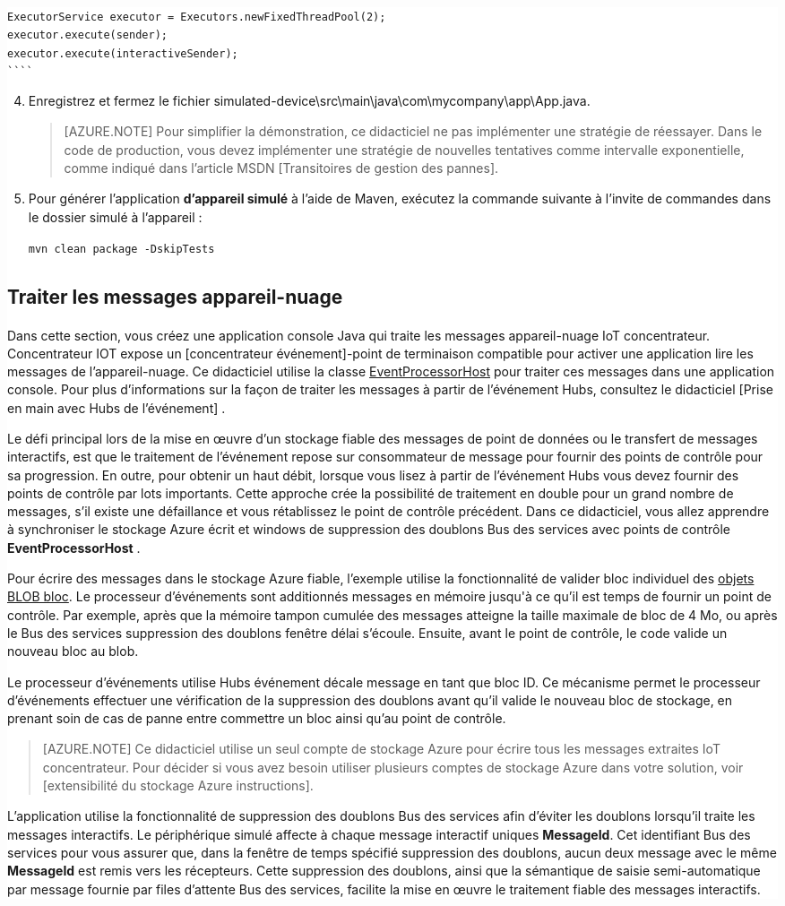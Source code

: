     ExecutorService executor = Executors.newFixedThreadPool(2);
    executor.execute(sender);
    executor.execute(interactiveSender);
    ````

4. Enregistrez et fermez le fichier simulated-device\src\main\java\com\mycompany\app\App.java.

    > [AZURE.NOTE] Pour simplifier la démonstration, ce didacticiel ne pas implémenter une stratégie de réessayer. Dans le code de production, vous devez implémenter une stratégie de nouvelles tentatives comme intervalle exponentielle, comme indiqué dans l’article MSDN [Transitoires de gestion des pannes].

5. Pour générer l’application **d’appareil simulé** à l’aide de Maven, exécutez la commande suivante à l’invite de commandes dans le dossier simulé à l’appareil :

    ```
    mvn clean package -DskipTests
    ```

## <a name="process-device-to-cloud-messages"></a>Traiter les messages appareil-nuage

Dans cette section, vous créez une application console Java qui traite les messages appareil-nuage IoT concentrateur. Concentrateur IOT expose un [concentrateur événement]-point de terminaison compatible pour activer une application lire les messages de l’appareil-nuage. Ce didacticiel utilise la classe [EventProcessorHost] pour traiter ces messages dans une application console. Pour plus d’informations sur la façon de traiter les messages à partir de l’événement Hubs, consultez le didacticiel [Prise en main avec Hubs de l’événement] .

Le défi principal lors de la mise en œuvre d’un stockage fiable des messages de point de données ou le transfert de messages interactifs, est que le traitement de l’événement repose sur consommateur de message pour fournir des points de contrôle pour sa progression. En outre, pour obtenir un haut débit, lorsque vous lisez à partir de l’événement Hubs vous devez fournir des points de contrôle par lots importants. Cette approche crée la possibilité de traitement en double pour un grand nombre de messages, s’il existe une défaillance et vous rétablissez le point de contrôle précédent. Dans ce didacticiel, vous allez apprendre à synchroniser le stockage Azure écrit et windows de suppression des doublons Bus des services avec points de contrôle **EventProcessorHost** .

Pour écrire des messages dans le stockage Azure fiable, l’exemple utilise la fonctionnalité de valider bloc individuel des [objets BLOB bloc][Azure Block Blobs]. Le processeur d’événements sont additionnés messages en mémoire jusqu'à ce qu’il est temps de fournir un point de contrôle. Par exemple, après que la mémoire tampon cumulée des messages atteigne la taille maximale de bloc de 4 Mo, ou après le Bus des services suppression des doublons fenêtre délai s’écoule. Ensuite, avant le point de contrôle, le code valide un nouveau bloc au blob.

Le processeur d’événements utilise Hubs événement décale message en tant que bloc ID. Ce mécanisme permet le processeur d’événements effectuer une vérification de la suppression des doublons avant qu’il valide le nouveau bloc de stockage, en prenant soin de cas de panne entre commettre un bloc ainsi qu’au point de contrôle.

> [AZURE.NOTE] Ce didacticiel utilise un seul compte de stockage Azure pour écrire tous les messages extraites IoT concentrateur. Pour décider si vous avez besoin utiliser plusieurs comptes de stockage Azure dans votre solution, voir [extensibilité du stockage Azure instructions].

L’application utilise la fonctionnalité de suppression des doublons Bus des services afin d’éviter les doublons lorsqu’il traite les messages interactifs. Le périphérique simulé affecte à chaque message interactif uniques **MessageId**. Cet identifiant Bus des services pour vous assurer que, dans la fenêtre de temps spécifié suppression des doublons, aucun deux message avec le même **MessageId** est remis vers les récepteurs. Cette suppression des doublons, ainsi que la sémantique de saisie semi-automatique par message fournie par files d’attente Bus des services, facilite la mise en œuvre le traitement fiable des messages interactifs.


[simulateddevice]: ./media/iot-hub-java-java-process-d2c/runsimulateddevice.png
[processinteractive]: ./media/iot-hub-java-java-process-d2c/runprocessinteractive.png
[processd2c]: ./media/iot-hub-java-java-process-d2c/runprocessd2c.png
[30]: ./media/iot-hub-java-java-process-d2c/createqueue2.png
[31]: ./media/iot-hub-java-java-process-d2c/createqueue3.png
[Stockage d’objets blob Azure]: ../storage/storage-dotnet-how-to-use-blobs.md
[Données Azure usine]: https://azure.microsoft.com/documentation/services/data-factory/
[HDInsight (Hadoop)]: https://azure.microsoft.com/documentation/services/hdinsight/
[File d’attente Bus des services]: ../service-bus-messaging/service-bus-dotnet-get-started-with-queues.md
[Guide du développeur IoT concentrateur Azure - appareil vers le cloud]: iot-hub-devguide-messaging.md
[Stockage Azure]: https://azure.microsoft.com/documentation/services/storage/
[Bus des services Azure]: https://azure.microsoft.com/documentation/services/service-bus/
[Guide du développeur IoT concentrateur]: iot-hub-devguide.md
[Prise en main IoT concentrateur]: iot-hub-java-java-getstarted.md
[Centre de développement IoT Azure]: https://azure.microsoft.com/develop/iot
[lnk-service-fabric]: https://azure.microsoft.com/documentation/services/service-fabric/
[lnk-stream-analytics]: https://azure.microsoft.com/documentation/services/stream-analytics/
[lnk-event-hubs]: https://azure.microsoft.com/documentation/services/event-hubs/
[Gestion des erreurs transitoires]: https://msdn.microsoft.com/library/hh675232.aspx
[À propos du stockage Azure]: ../storage/storage-create-storage-account.md#create-a-storage-account
[Prise en main avec Hubs d’événement]: ../event-hubs/event-hubs-java-ephjava-getstarted.md
[Extensibilité élevées de stockage Azure instructions]: ../storage/storage-scalability-targets.md
[Azure Block Blobs]: https://msdn.microsoft.com/library/azure/ee691964.aspx
[Event Hubs]: ../event-hubs/event-hubs-overview.md
[EventProcessorHost]: https://github.com/Azure/azure-event-hubs/tree/master/java/azure-eventhubs-eph
[Gestion des erreurs transitoires]: https://msdn.microsoft.com/library/hh680901(v=pandp.50).aspx
[lnk-classic-portal]: https://manage.windowsazure.com
[lnk-c2d]: iot-hub-java-java-process-d2c.md
[lnk-suite]: https://azure.microsoft.com/documentation/suites/iot-suite/
[lnk-dev-setup]: https://github.com/Azure/azure-iot-sdks/blob/master/doc/get_started/java-devbox-setup.md
[lnk-create-an-iot-hub]: iot-hub-java-java-getstarted.md#create-an-iot-hub